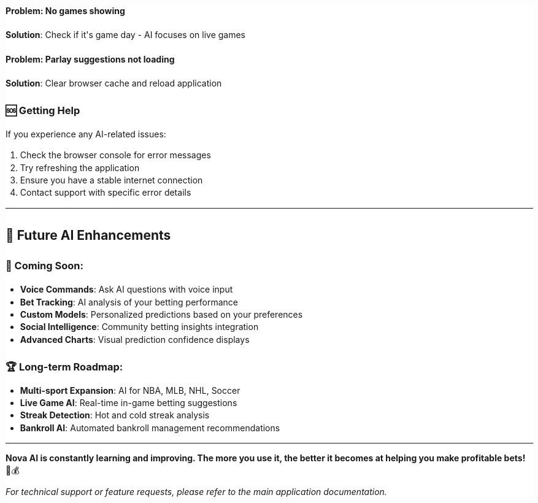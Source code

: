 #### Problem: No games showing
**Solution**: Check if it's game day - AI focuses on live games

#### Problem: Parlay suggestions not loading
**Solution**: Clear browser cache and reload application

### 🆘 Getting Help

If you experience any AI-related issues:
1. Check the browser console for error messages
2. Try refreshing the application
3. Ensure you have a stable internet connection
4. Contact support with specific error details

---

## 🚀 Future AI Enhancements

### 🔮 Coming Soon:
- **Voice Commands**: Ask AI questions with voice input
- **Bet Tracking**: AI analysis of your betting performance  
- **Custom Models**: Personalized predictions based on your preferences
- **Social Intelligence**: Community betting insights integration
- **Advanced Charts**: Visual prediction confidence displays

### 🏆 Long-term Roadmap:
- **Multi-sport Expansion**: AI for NBA, MLB, NHL, Soccer
- **Live Game AI**: Real-time in-game betting suggestions
- **Streak Detection**: Hot and cold streak analysis
- **Bankroll AI**: Automated bankroll management recommendations

---

**Nova AI is constantly learning and improving. The more you use it, the better it becomes at helping you make profitable bets!** 🤖💰

*For technical support or feature requests, please refer to the main application documentation.*